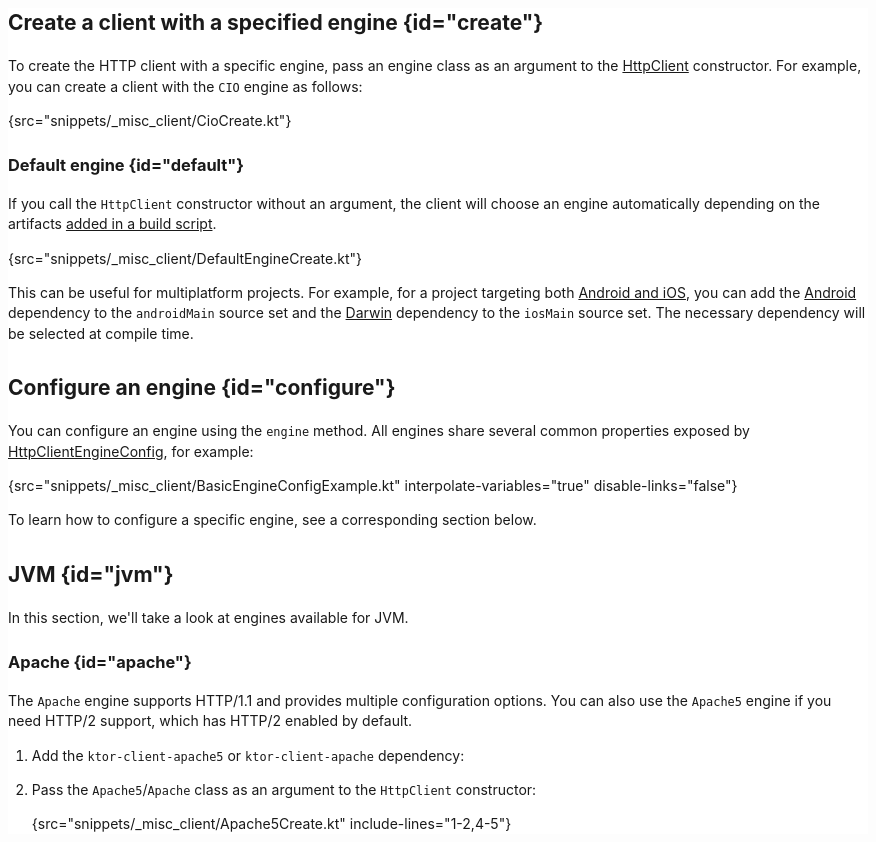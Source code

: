 ## Create a client with a specified engine {id="create"}
To create the HTTP client with a specific engine, pass an engine class as an argument to the [HttpClient](https://api.ktor.io/ktor-client/ktor-client-core/io.ktor.client/-http-client/index.html) constructor. For example, you can create a client with the `CIO` engine as follows:
```kotlin
```
{src="snippets/_misc_client/CioCreate.kt"}

### Default engine {id="default"}
If you call the `HttpClient` constructor without an argument, the client will choose an engine automatically depending on the artifacts [added in a build script](#dependencies).
```kotlin
```
{src="snippets/_misc_client/DefaultEngineCreate.kt"}

This can be useful for multiplatform projects. For example, for a project targeting both [Android and iOS](getting_started_ktor_client_multiplatform_mobile.md), you can add the [Android](#jvm-android) dependency to the `androidMain` source set and the [Darwin](#darwin) dependency to the `iosMain` source set. The necessary dependency will be selected at compile time.


## Configure an engine {id="configure"}
You can configure an engine using the `engine` method. All engines share several common properties exposed by [HttpClientEngineConfig](https://api.ktor.io/ktor-client/ktor-client-core/io.ktor.client.engine/-http-client-engine-config/index.html), for example:

```kotlin
```
{src="snippets/_misc_client/BasicEngineConfigExample.kt" interpolate-variables="true" disable-links="false"}

To learn how to configure a specific engine, see a corresponding section below.


## JVM {id="jvm"}
In this section, we'll take a look at engines available for JVM.

### Apache {id="apache"}
The `Apache` engine supports HTTP/1.1 and provides multiple configuration options. 
You can also use the `Apache5` engine if you need HTTP/2 support, which has HTTP/2 enabled by default.

1. Add the `ktor-client-apache5` or `ktor-client-apache` dependency:

   <var name="artifact_name" value="ktor-client-apache5"/>
   <include from="lib.topic" element-id="add_ktor_artifact"/>
2. Pass the `Apache5`/`Apache` class as an argument to the `HttpClient` constructor:

   <tabs group="apache_version">
   <tab title="Apache5" group-key="5">
   
   ```kotlin
   ```
   {src="snippets/_misc_client/Apache5Create.kt" include-lines="1-2,4-5"}
   